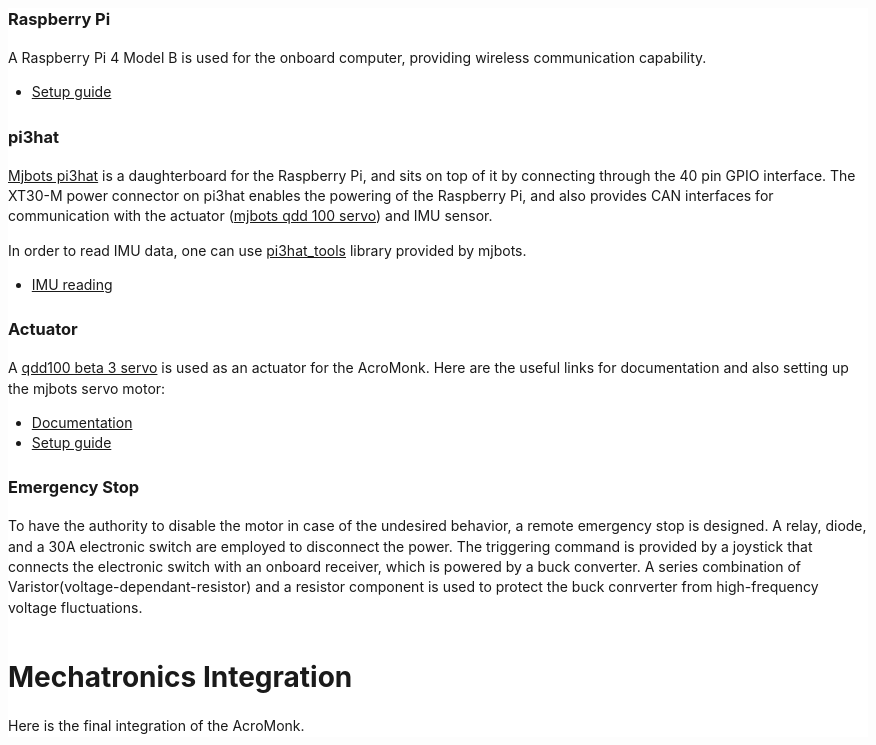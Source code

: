 ### Raspberry Pi 
A Raspberry Pi 4 Model B is used for the onboard computer, providing wireless communication capability. 
- [Setup guide](wireless-communication.md)
### pi3hat
[Mjbots pi3hat](https://mjbots.com/products/mjbots-pi3hat-r4-4b) is a daughterboard for the Raspberry Pi, and sits on top of it by connecting through the $40$ pin GPIO interface. The $\text{XT}30\text{-M}$ power connector on pi3hat enables the powering of the Raspberry Pi, and also provides CAN interfaces for communication with the actuator ([mjbots qdd 100 servo](https://mjbots.com/collections/servos-and-controllers/products/qdd100-beta-3)) and IMU sensor.

In order to read IMU data, one can use [pi3hat_tools](https://github.com/mjbots/pi3hat/) library provided by mjbots. 
- [IMU reading](https://github.com/mjbots/pi3hat/blob/master/lib/python/examples/imu_example.py)


### Actuator

A [qdd100 beta 3 servo](https://mjbots.com/collections/servos-and-controllers/products/qdd100-beta-3) is used as an actuator for the AcroMonk. 
Here are the useful links for documentation and also setting up the mjbots servo motor:
- [Documentation](https://github.com/mjbots/moteus)
- [Setup guide](https://www.youtube.com/watch?v=HHCBohdrCH8)


### Emergency Stop
To have the authority to disable the motor in case of the undesired behavior, a remote emergency stop is designed. A relay, diode, and a $30 \text{A}$ electronic switch are employed to disconnect the power. The triggering command is provided by a joystick that connects the electronic switch with an onboard receiver, which is powered by a buck converter.
A series combination of Varistor(voltage-dependant-resistor) and a resistor component is used to protect the buck conrverter from high-frequency voltage fluctuations.

# Mechatronics Integration
Here is the final integration of the AcroMonk.
<div align="center">